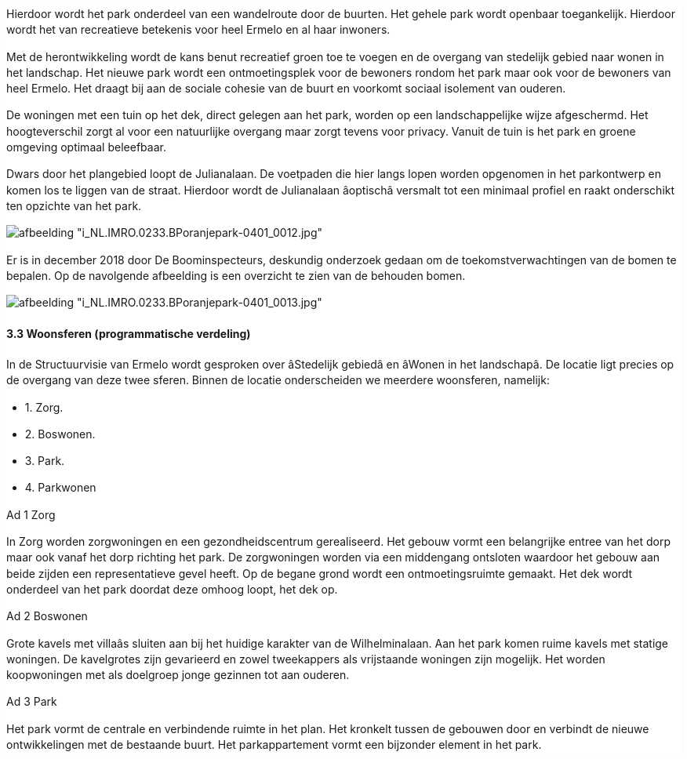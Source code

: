 Hierdoor wordt het park onderdeel van een wandelroute door de buurten. Het gehele park wordt openbaar toegankelijk. Hierdoor wordt het van recreatieve betekenis voor heel Ermelo en al haar inwoners.

Met de herontwikkeling wordt de kans benut recreatief groen toe te voegen en de overgang van stedelijk gebied naar wonen in het landschap. Het nieuwe park wordt een ontmoetingsplek voor de bewoners rondom het park maar ook voor de bewoners van heel Ermelo. Het draagt bij aan de sociale cohesie van de buurt en voorkomt sociaal isolement van ouderen.

De woningen met een tuin op het dek, direct gelegen aan het park, worden op een landschappelijke wijze afgeschermd. Het hoogteverschil zorgt al voor een natuurlijke overgang maar zorgt tevens voor privacy. Vanuit de tuin is het park en groene omgeving optimaal beleefbaar.

Dwars door het plangebied loopt de Julianalaan. De voetpaden die hier langs lopen worden opgenomen in het parkontwerp en komen los te liggen van de straat. Hierdoor wordt de Julianalaan âoptischâ versmalt tot een minimaal profiel en raakt onderschikt ten opzichte van het park.

![afbeelding "i_NL.IMRO.0233.BPoranjepark-0401_0012.jpg"](i_NL.IMRO.0233.BPoranjepark-0401_0012.jpg)

Er is in december 2018 door De Boominspecteurs, deskundig onderzoek gedaan om de toekomstverwachtingen van de bomen te bepalen. Op de navolgende afbeelding is een overzicht te zien van de behouden bomen.

![afbeelding "i_NL.IMRO.0233.BPoranjepark-0401_0013.jpg"](i_NL.IMRO.0233.BPoranjepark-0401_0013.jpg)

#### 3\.3 Woonsferen (programmatische verdeling)

In de Structuurvisie van Ermelo wordt gesproken over âStedelijk gebiedâ en âWonen in het landschapâ. De locatie ligt precies op de overgang van deze twee sferen. Binnen de locatie onderscheiden we meerdere woonsferen, namelijk:

* 1\. Zorg.

* 2\. Boswonen.

* 3\. Park.

* 4\. Parkwonen

Ad 1 Zorg

In Zorg worden zorgwoningen en een gezondheidscentrum gerealiseerd. Het gebouw vormt een belangrijke entree van het dorp maar ook vanaf het dorp richting het park. De zorgwoningen worden via een middengang ontsloten waardoor het gebouw aan beide zijden een representatieve gevel heeft. Op de begane grond wordt een ontmoetingsruimte gemaakt. Het dek wordt onderdeel van het park doordat deze omhoog loopt, het dek op.

Ad 2 Boswonen

Grote kavels met villaâs sluiten aan bij het huidige karakter van de Wilhelminalaan. Aan het park komen ruime kavels met statige woningen. De kavelgrotes zijn gevarieerd en zowel tweekappers als vrijstaande woningen zijn mogelijk. Het worden koopwoningen met als doelgroep jonge gezinnen tot aan ouderen.

Ad 3 Park

Het park vormt de centrale en verbindende ruimte in het plan. Het kronkelt tussen de gebouwen door en verbindt de nieuwe ontwikkelingen met de bestaande buurt. Het parkappartement vormt een bijzonder element in het park.
